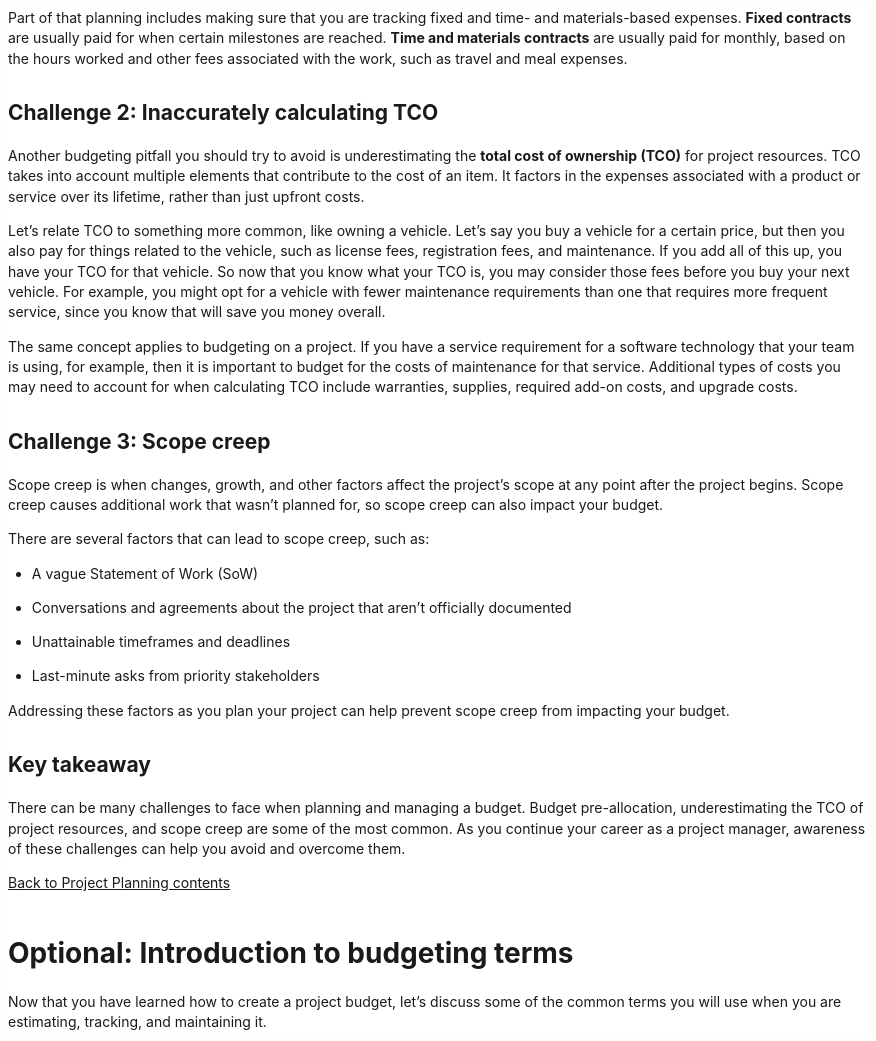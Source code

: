 Part of that planning includes making sure that you are tracking fixed and time- and materials-based expenses. __Fixed contracts__ are usually paid for when certain milestones are reached. __Time and materials contracts__ are usually paid for monthly, based on the hours worked and other fees associated with the work, such as travel and meal expenses. 

## Challenge 2: Inaccurately calculating TCO
Another budgeting pitfall you should try to avoid is underestimating the __total cost of ownership (TCO)__ for project resources. TCO takes into account multiple elements that contribute to the cost of an item. It factors in the expenses associated with a product or service over its lifetime, rather than just upfront costs. 

Let’s relate TCO to something more common, like owning a vehicle. Let’s say you buy a vehicle for a certain price, but then you also pay for things related to the vehicle, such as license fees, registration fees, and maintenance. If you add all of this up, you have your TCO for that vehicle. So now that you know what your TCO is, you may consider those fees before you buy your next vehicle. For example, you might opt for a vehicle with fewer maintenance requirements than one that requires more frequent service, since you know that will save you money overall. 

The same concept applies to budgeting on a project. If you have a service requirement for a software technology that your team is using, for example, then it is important to budget for the costs of maintenance for that service. Additional types of costs you may need to account for when calculating TCO include warranties, supplies, required add-on costs, and upgrade costs.

## Challenge 3: Scope creep
Scope creep is when changes, growth, and other factors affect the project’s scope at any point after the project begins. Scope creep causes additional work that wasn’t planned for, so scope creep can also impact your budget. 

There are several factors that can lead to scope creep, such as: 

* A vague Statement of Work (SoW)

* Conversations and agreements about the project that aren’t officially documented

* Unattainable timeframes and deadlines

* Last-minute asks from priority stakeholders

Addressing these factors as you plan your project can help prevent scope creep from impacting your budget.

## Key takeaway
There can be many challenges to face when planning and managing a budget. Budget pre-allocation, underestimating the TCO of project resources, and scope creep are some of the most common. As you continue your career as a project manager, awareness of these challenges can help you avoid and overcome them.

[Back to Project Planning contents](#c3)

<div style="page-break-after: always;"></div>

# Optional: Introduction to budgeting terms <a id="w3r3"></a>
Now that you have learned how to create a project budget, let’s discuss some of the common terms you will use when you are estimating, tracking, and maintaining it. 
